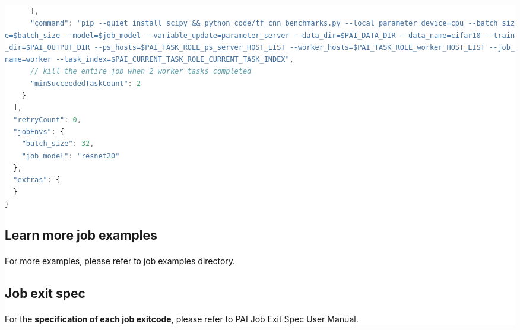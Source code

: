 ```js
      ],
      "command": "pip --quiet install scipy && python code/tf_cnn_benchmarks.py --local_parameter_device=cpu --batch_size=$batch_size --model=$job_model --variable_update=parameter_server --data_dir=$PAI_DATA_DIR --data_name=cifar10 --train_dir=$PAI_OUTPUT_DIR --ps_hosts=$PAI_TASK_ROLE_ps_server_HOST_LIST --worker_hosts=$PAI_TASK_ROLE_worker_HOST_LIST --job_name=worker --task_index=$PAI_CURRENT_TASK_ROLE_CURRENT_TASK_INDEX",
      // kill the entire job when 2 worker tasks completed
      "minSucceededTaskCount": 2
    }
  ],
  "retryCount": 0,
  "jobEnvs": {
    "batch_size": 32,
    "job_model": "resnet20"
  },
  "extras": {
  }
}
```

## Learn more job examples

For more examples, please refer to [job examples directory](../../examples).

## Job exit spec

For the **specification of each job exitcode**, please refer to [PAI Job Exit Spec User Manual](../src/job-exit-spec/config/user-manual.md).
